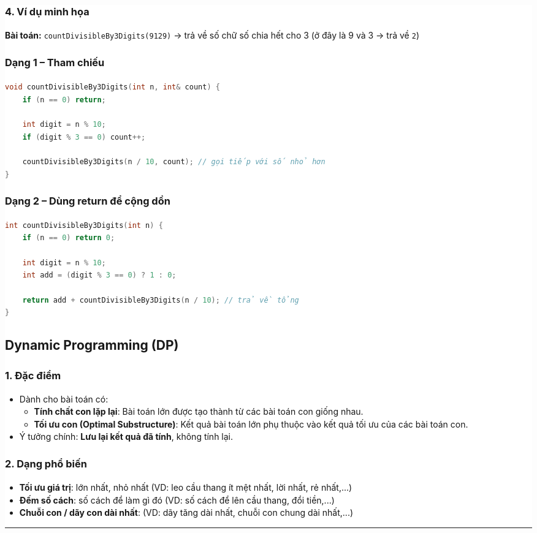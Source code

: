 
### 4. Ví dụ minh họa


**Bài toán:** `countDivisibleBy3Digits(9129)` → trả về số chữ số chia hết cho 3 (ở đây là 9 và 3 → trả về `2`)


### Dạng 1 – Tham chiếu


```c++
void countDivisibleBy3Digits(int n, int& count) {
    if (n == 0) return;

    int digit = n % 10;
    if (digit % 3 == 0) count++;

    countDivisibleBy3Digits(n / 10, count); // gọi tiếp với số nhỏ hơn
}
```


### Dạng 2 – Dùng return để cộng dồn


```c++
int countDivisibleBy3Digits(int n) {
    if (n == 0) return 0;

    int digit = n % 10;
    int add = (digit % 3 == 0) ? 1 : 0;

    return add + countDivisibleBy3Digits(n / 10); // trả về tổng
}
```


## **Dynamic Programming (DP)**


### 1. Đặc điểm

- Dành cho bài toán có:
	- **Tính chất con lặp lại**: Bài toán lớn được tạo thành từ các bài toán con giống nhau.
	- **Tối ưu con (Optimal Substructure)**: Kết quả bài toán lớn phụ thuộc vào kết quả tối ưu của các bài toán con.
- Ý tưởng chính: **Lưu lại kết quả đã tính**, không tính lại.

### 2. Dạng phổ biến

- **Tối ưu giá trị**: lớn nhất, nhỏ nhất (VD: leo cầu thang ít mệt nhất, lời nhất, rẻ nhất,...)
- **Đếm số cách**: số cách để làm gì đó (VD: số cách để lên cầu thang, đổi tiền,...)
- **Chuỗi con / dãy con dài nhất**: (VD: dãy tăng dài nhất, chuỗi con chung dài nhất,...)

---
